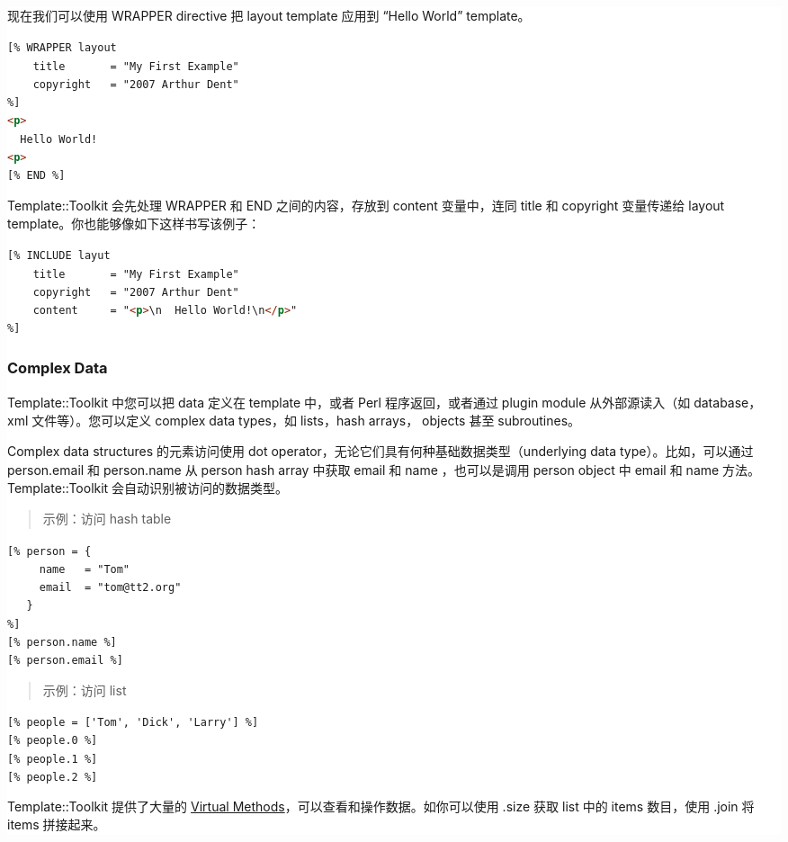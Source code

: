 现在我们可以使用 WRAPPER directive 把 layout template 应用到 “Hello World” template。

```html
[% WRAPPER layout
    title       = "My First Example"
    copyright   = "2007 Arthur Dent"
%]
<p>
  Hello World!
<p>
[% END %]
```

Template::Toolkit 会先处理 WRAPPER 和 END 之间的内容，存放到 content 变量中，连同 title 和 copyright 变量传递给 layout template。你也能够像如下这样书写该例子：

```html
[% INCLUDE layut
    title       = "My First Example"
    copyright   = "2007 Arthur Dent"
    content     = "<p>\n  Hello World!\n</p>"
%]
```

### Complex Data

Template::Toolkit 中您可以把 data 定义在 template 中，或者 Perl 程序返回，或者通过 plugin module 从外部源读入（如 database，xml 文件等）。您可以定义 complex data types，如 lists，hash arrays， objects 甚至 subroutines。

Complex data structures 的元素访问使用 dot operator，无论它们具有何种基础数据类型（underlying data type）。比如，可以通过 person.email 和 person.name 从 person hash array 中获取 email 和 name ，也可以是调用 person object 中 email 和 name 方法。Template::Toolkit 会自动识别被访问的数据类型。

> 示例：访问 hash table

```html
[% person = {
     name   = "Tom"
     email  = "tom@tt2.org"
   }
%]
[% person.name %]
[% person.email %]
```

> 示例：访问 list

```html
[% people = ['Tom', 'Dick', 'Larry'] %]
[% people.0 %]
[% people.1 %]
[% people.2 %]
```

Template::Toolkit 提供了大量的 [Virtual Methods](http://www.template-toolkit.org/docs/manual/VMethods.html)，可以查看和操作数据。如你可以使用 .size 获取 list 中的 items 数目，使用 .join 将 items 拼接起来。
